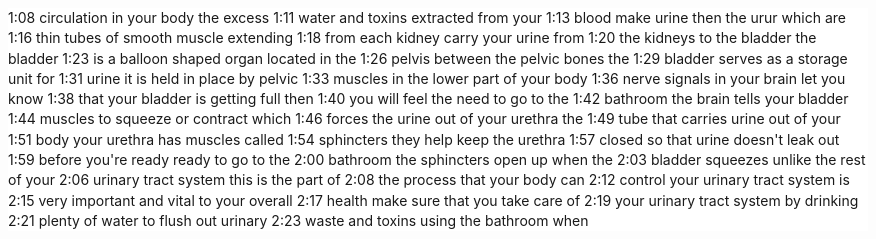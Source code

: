 1:08
circulation in your body the excess
1:11
water and toxins extracted from your
1:13
blood make urine then the urur which are
1:16
thin tubes of smooth muscle extending
1:18
from each kidney carry your urine from
1:20
the kidneys to the bladder the bladder
1:23
is a balloon shaped organ located in the
1:26
pelvis between the pelvic bones the
1:29
bladder serves as a storage unit for
1:31
urine it is held in place by pelvic
1:33
muscles in the lower part of your body
1:36
nerve signals in your brain let you know
1:38
that your bladder is getting full then
1:40
you will feel the need to go to the
1:42
bathroom the brain tells your bladder
1:44
muscles to squeeze or contract which
1:46
forces the urine out of your urethra the
1:49
tube that carries urine out of your
1:51
body your urethra has muscles called
1:54
sphincters they help keep the urethra
1:57
closed so that urine doesn't leak out
1:59
before you're ready ready to go to the
2:00
bathroom the sphincters open up when the
2:03
bladder squeezes unlike the rest of your
2:06
urinary tract system this is the part of
2:08
the process that your body can
2:12
control your urinary tract system is
2:15
very important and vital to your overall
2:17
health make sure that you take care of
2:19
your urinary tract system by drinking
2:21
plenty of water to flush out urinary
2:23
waste and toxins using the bathroom when